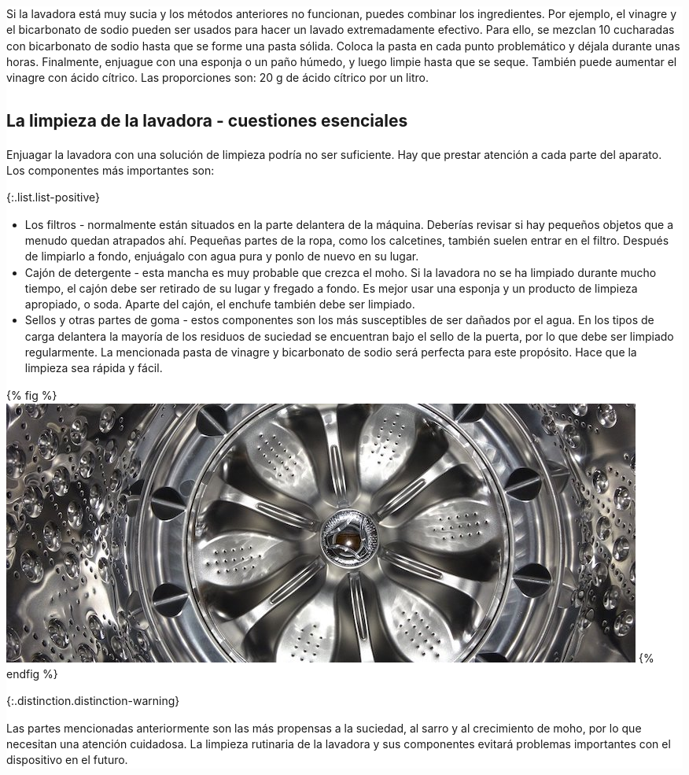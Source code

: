 Si la lavadora está muy sucia y los métodos anteriores no funcionan, puedes combinar los ingredientes. Por ejemplo, el vinagre y el bicarbonato de sodio pueden ser usados para hacer un lavado extremadamente efectivo. Para ello, se mezclan 10 cucharadas con bicarbonato de sodio hasta que se forme una pasta sólida. Coloca la pasta en cada punto problemático y déjala durante unas horas. Finalmente, enjuague con una esponja o un paño húmedo, y luego limpie hasta que se seque. También puede aumentar el vinagre con ácido cítrico. Las proporciones son: 20 g de ácido cítrico por un litro.

## La limpieza de la lavadora - cuestiones esenciales

Enjuagar la lavadora con una solución de limpieza podría no ser suficiente. Hay que prestar atención a cada parte del aparato. Los componentes más importantes son:

{:.list.list-positive}

* Los filtros - normalmente están situados en la parte delantera de la máquina. Deberías revisar si hay pequeños objetos que a menudo quedan atrapados ahí. Pequeñas partes de la ropa, como los calcetines, también suelen entrar en el filtro. Después de limpiarlo a fondo, enjuágalo con agua pura y ponlo de nuevo en su lugar.
* Cajón de detergente - esta mancha es muy probable que crezca el moho. Si la lavadora no se ha limpiado durante mucho tiempo, el cajón debe ser retirado de su lugar y fregado a fondo. Es mejor usar una esponja y un producto de limpieza apropiado, o soda. Aparte del cajón, el enchufe también debe ser limpiado.
* Sellos y otras partes de goma - estos componentes son los más susceptibles de ser dañados por el agua. En los tipos de carga delantera la mayoría de los residuos de suciedad se encuentran bajo el sello de la puerta, por lo que debe ser limpiado regularmente. La mencionada pasta de vinagre y bicarbonato de sodio será perfecta para este propósito. Hace que la limpieza sea rápida y fácil.

{% fig %}
![Cleaning the washing machine - essential issues](/uploads/cleaning-the-washing-machine-essential-issues.jpg "Cleaning the washing machine - essential issues")
{% endfig %}

{:.distinction.distinction-warning}

Las partes mencionadas anteriormente son las más propensas a la suciedad, al sarro y al crecimiento de moho, por lo que necesitan una atención cuidadosa. La limpieza rutinaria de la lavadora y sus componentes evitará problemas importantes con el dispositivo en el futuro.
